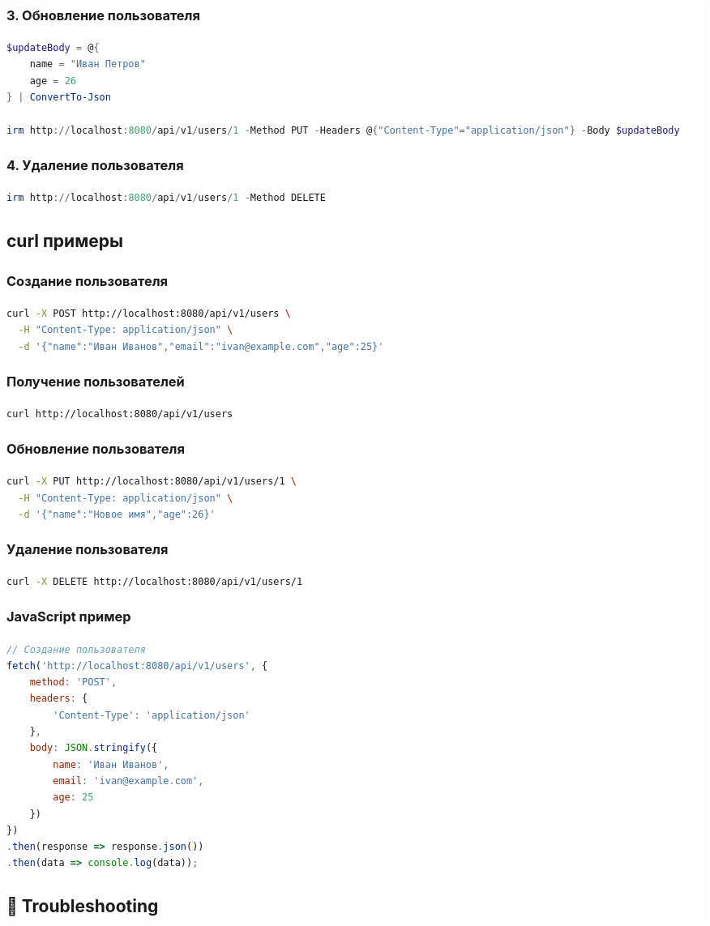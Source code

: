 ### 3. Обновление пользователя
```powershell
$updateBody = @{
    name = "Иван Петров"
    age = 26
} | ConvertTo-Json

irm http://localhost:8080/api/v1/users/1 -Method PUT -Headers @{"Content-Type"="application/json"} -Body $updateBody
```

### 4. Удаление пользователя
```powershell
irm http://localhost:8080/api/v1/users/1 -Method DELETE
```
## curl примеры

### Создание пользователя
```bash
curl -X POST http://localhost:8080/api/v1/users \
  -H "Content-Type: application/json" \
  -d '{"name":"Иван Иванов","email":"ivan@example.com","age":25}'
```
### Получение пользователей
```bash
curl http://localhost:8080/api/v1/users
```
### Обновление пользователя
```bash
curl -X PUT http://localhost:8080/api/v1/users/1 \
  -H "Content-Type: application/json" \
  -d '{"name":"Новое имя","age":26}'
```
### Удаление пользователя
```bash
curl -X DELETE http://localhost:8080/api/v1/users/1
```
### JavaScript пример
```javascript
// Создание пользователя
fetch('http://localhost:8080/api/v1/users', {
    method: 'POST',
    headers: {
        'Content-Type': 'application/json'
    },
    body: JSON.stringify({
        name: 'Иван Иванов',
        email: 'ivan@example.com',
        age: 25
    })
})
.then(response => response.json())
.then(data => console.log(data));
```
## 🔧 Troubleshooting
